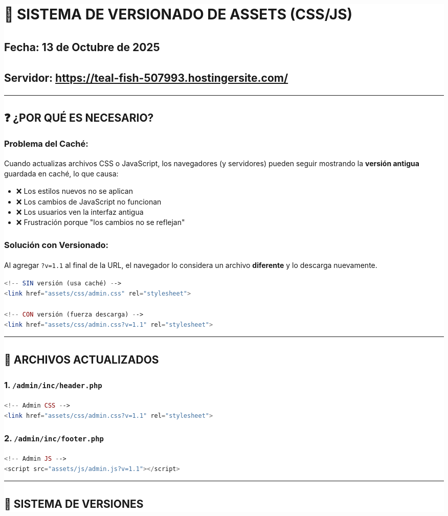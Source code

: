 # 🔄 SISTEMA DE VERSIONADO DE ASSETS (CSS/JS)

## Fecha: 13 de Octubre de 2025
## Servidor: https://teal-fish-507993.hostingersite.com/

---

## ❓ ¿POR QUÉ ES NECESARIO?

### Problema del Caché:
Cuando actualizas archivos CSS o JavaScript, los navegadores (y servidores) pueden seguir mostrando la **versión antigua** guardada en caché, lo que causa:

- ❌ Los estilos nuevos no se aplican
- ❌ Los cambios de JavaScript no funcionan
- ❌ Los usuarios ven la interfaz antigua
- ❌ Frustración porque "los cambios no se reflejan"

### Solución con Versionado:
Al agregar `?v=1.1` al final de la URL, el navegador lo considera un archivo **diferente** y lo descarga nuevamente.

```php
<!-- SIN versión (usa caché) -->
<link href="assets/css/admin.css" rel="stylesheet">

<!-- CON versión (fuerza descarga) -->
<link href="assets/css/admin.css?v=1.1" rel="stylesheet">
```

---

## 📝 ARCHIVOS ACTUALIZADOS

### 1. `/admin/inc/header.php`
```php
<!-- Admin CSS -->
<link href="assets/css/admin.css?v=1.1" rel="stylesheet">
```

### 2. `/admin/inc/footer.php`
```php
<!-- Admin JS -->
<script src="assets/js/admin.js?v=1.1"></script>
```

---

## 🔢 SISTEMA DE VERSIONES
